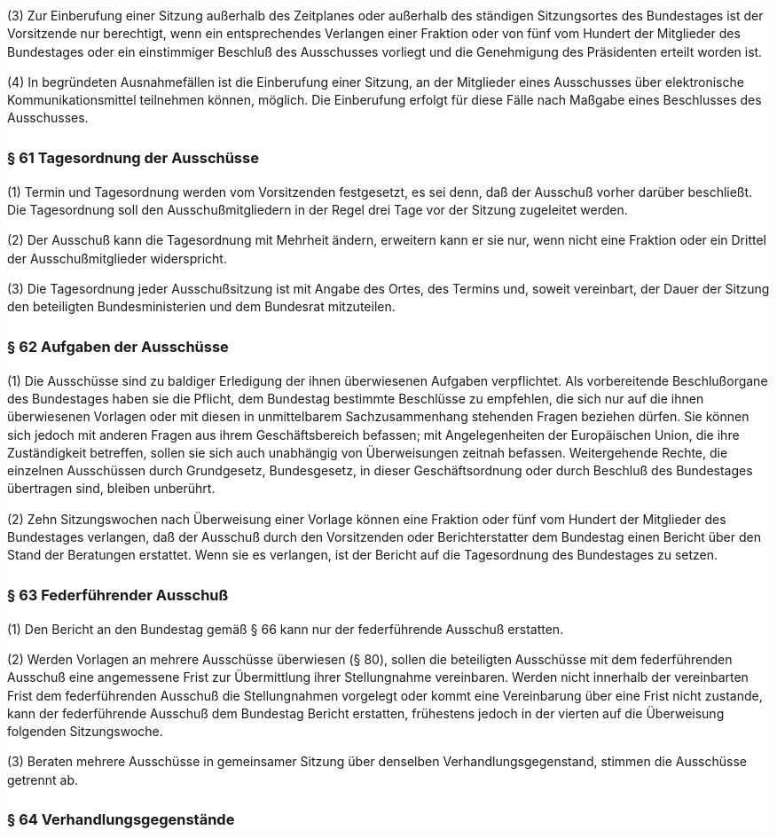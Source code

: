 (3) Zur Einberufung einer Sitzung außerhalb des Zeitplanes oder außerhalb des ständigen Sitzungsortes des Bundestages ist der Vorsitzende nur berechtigt, wenn ein entsprechendes Verlangen einer Fraktion oder von fünf vom Hundert der Mitglieder des Bundestages oder ein einstimmiger Beschluß des Ausschusses vorliegt und die Genehmigung des Präsidenten erteilt worden ist.

(4) In begründeten Ausnahmefällen ist die Einberufung einer Sitzung, an der Mitglieder eines Ausschusses über elektronische Kommunikationsmittel teilnehmen können, möglich. Die Einberufung erfolgt für diese Fälle nach Maßgabe eines Beschlusses des Ausschusses.


### § 61 Tagesordnung der Ausschüsse

(1) Termin und Tagesordnung werden vom Vorsitzenden festgesetzt, es sei denn, daß der Ausschuß vorher darüber beschließt. Die Tagesordnung soll den Ausschußmitgliedern in der Regel drei Tage vor der Sitzung zugeleitet werden.

(2) Der Ausschuß kann die Tagesordnung mit Mehrheit ändern, erweitern kann er sie nur, wenn nicht eine Fraktion oder ein Drittel der Ausschußmitglieder widerspricht.

(3) Die Tagesordnung jeder Ausschußsitzung ist mit Angabe des Ortes, des Termins und, soweit vereinbart, der Dauer der Sitzung den beteiligten Bundesministerien und dem Bundesrat mitzuteilen.


### § 62 Aufgaben der Ausschüsse

(1) Die Ausschüsse sind zu baldiger Erledigung der ihnen überwiesenen Aufgaben verpflichtet. Als vorbereitende Beschlußorgane des Bundestages haben sie die Pflicht, dem Bundestag bestimmte Beschlüsse zu empfehlen, die sich nur auf die ihnen überwiesenen Vorlagen oder mit diesen in unmittelbarem Sachzusammenhang stehenden Fragen beziehen dürfen. Sie können sich jedoch mit anderen Fragen aus ihrem Geschäftsbereich befassen; mit Angelegenheiten der Europäischen Union, die ihre Zuständigkeit betreffen, sollen sie sich auch unabhängig von Überweisungen zeitnah befassen. Weitergehende Rechte, die einzelnen Ausschüssen durch Grundgesetz, Bundesgesetz, in dieser Geschäftsordnung oder durch Beschluß des Bundestages übertragen sind, bleiben unberührt.

(2) Zehn Sitzungswochen nach Überweisung einer Vorlage können eine Fraktion oder fünf vom Hundert der Mitglieder des Bundestages verlangen, daß der Ausschuß durch den Vorsitzenden oder Berichterstatter dem Bundestag einen Bericht über den Stand der Beratungen erstattet. Wenn sie es verlangen, ist der Bericht auf die Tagesordnung des Bundestages zu setzen.


### § 63 Federführender Ausschuß

(1) Den Bericht an den Bundestag gemäß § 66 kann nur der federführende Ausschuß erstatten.

(2) Werden Vorlagen an mehrere Ausschüsse überwiesen (§ 80), sollen die beteiligten Ausschüsse mit dem federführenden Ausschuß eine angemessene Frist zur Übermittlung ihrer Stellungnahme vereinbaren. Werden nicht innerhalb der vereinbarten Frist dem federführenden Ausschuß die Stellungnahmen vorgelegt oder kommt eine Vereinbarung über eine Frist nicht zustande, kann der federführende Ausschuß dem Bundestag Bericht erstatten, frühestens jedoch in der vierten auf die Überweisung folgenden Sitzungswoche.

(3) Beraten mehrere Ausschüsse in gemeinsamer Sitzung über denselben Verhandlungsgegenstand, stimmen die Ausschüsse getrennt ab.


### § 64 Verhandlungsgegenstände
